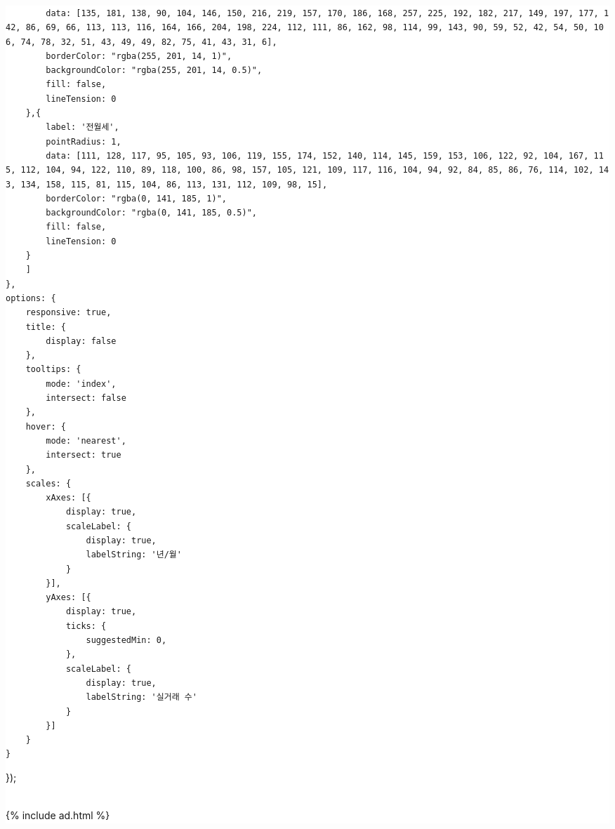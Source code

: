             data: [135, 181, 138, 90, 104, 146, 150, 216, 219, 157, 170, 186, 168, 257, 225, 192, 182, 217, 149, 197, 177, 142, 86, 69, 66, 113, 113, 116, 164, 166, 204, 198, 224, 112, 111, 86, 162, 98, 114, 99, 143, 90, 59, 52, 42, 54, 50, 106, 74, 78, 32, 51, 43, 49, 49, 82, 75, 41, 43, 31, 6],
            borderColor: "rgba(255, 201, 14, 1)",
            backgroundColor: "rgba(255, 201, 14, 0.5)",
            fill: false,
            lineTension: 0
        },{
            label: '전월세',
            pointRadius: 1,
            data: [111, 128, 117, 95, 105, 93, 106, 119, 155, 174, 152, 140, 114, 145, 159, 153, 106, 122, 92, 104, 167, 115, 112, 104, 94, 122, 110, 89, 118, 100, 86, 98, 157, 105, 121, 109, 117, 116, 104, 94, 92, 84, 85, 86, 76, 114, 102, 143, 134, 158, 115, 81, 115, 104, 86, 113, 131, 112, 109, 98, 15],
            borderColor: "rgba(0, 141, 185, 1)",
            backgroundColor: "rgba(0, 141, 185, 0.5)",
            fill: false,
            lineTension: 0
        }
        ]
    },
    options: {
        responsive: true,
        title: {
            display: false
        },
        tooltips: {
            mode: 'index',
            intersect: false
        },
        hover: {
            mode: 'nearest',
            intersect: true
        },
        scales: {
            xAxes: [{
                display: true,
                scaleLabel: {
                    display: true,
                    labelString: '년/월'
                }
            }],
            yAxes: [{
                display: true,
                ticks: {
                    suggestedMin: 0,
                },
                scaleLabel: {
                    display: true,
                    labelString: '실거래 수'
                }
            }]
        }
    }
});

</script>


<br>
{% include ad.html %}
<br>

